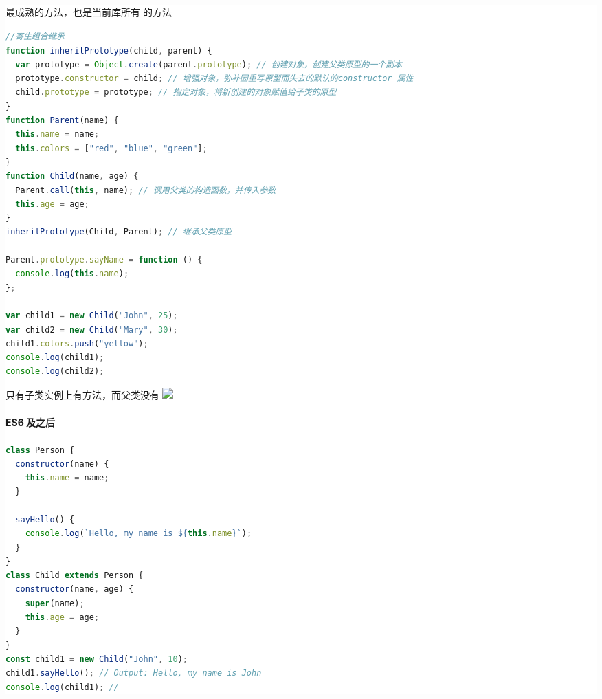 最成熟的方法，也是当前库所有 的方法

```js
//寄生组合继承
function inheritPrototype(child, parent) {
  var prototype = Object.create(parent.prototype); // 创建对象，创建父类原型的一个副本
  prototype.constructor = child; // 增强对象，弥补因重写原型而失去的默认的constructor 属性
  child.prototype = prototype; // 指定对象，将新创建的对象赋值给子类的原型
}
function Parent(name) {
  this.name = name;
  this.colors = ["red", "blue", "green"];
}
function Child(name, age) {
  Parent.call(this, name); // 调用父类的构造函数，并传入参数
  this.age = age;
}
inheritPrototype(Child, Parent); // 继承父类原型

Parent.prototype.sayName = function () {
  console.log(this.name);
};

var child1 = new Child("John", 25);
var child2 = new Child("Mary", 30);
child1.colors.push("yellow");
console.log(child1);
console.log(child2);
```

只有子类实例上有方法，而父类没有
![](../PublicImage/JS/Pasted%20image%2020240515201251.png)

#### ES6 及之后

```js
class Person {
  constructor(name) {
    this.name = name;
  }

  sayHello() {
    console.log(`Hello, my name is ${this.name}`);
  }
}
class Child extends Person {
  constructor(name, age) {
    super(name);
    this.age = age;
  }
}
const child1 = new Child("John", 10);
child1.sayHello(); // Output: Hello, my name is John
console.log(child1); //
```
